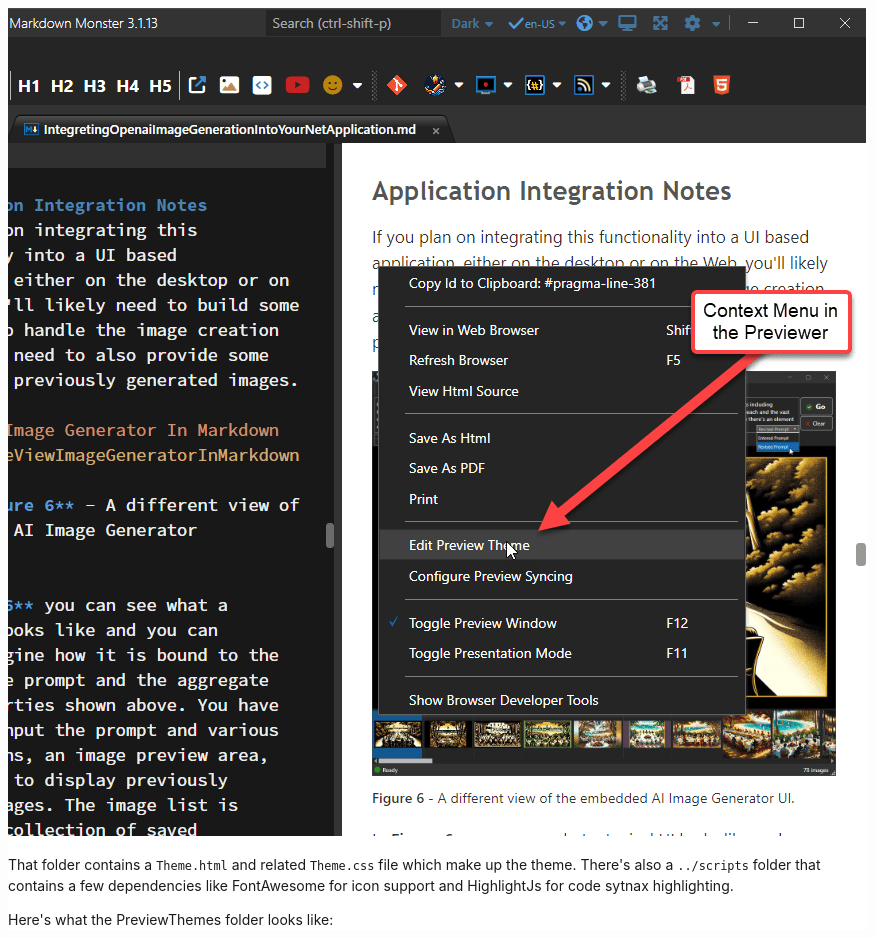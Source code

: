 ![](/images/PreviewThemeFromContextMenu.png)

That folder contains a `Theme.html` and related `Theme.css` file which make up the theme. There's also a `../scripts` folder that contains a few dependencies like FontAwesome for icon support and HighlightJs for code sytnax highlighting.

Here's what the PreviewThemes folder looks like:

